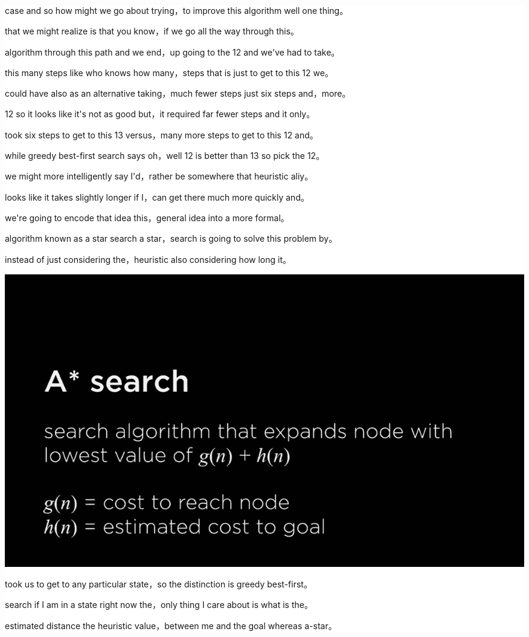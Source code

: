 case and so how might we go about trying，to improve this algorithm well one thing。

that we might realize is that you know，if we go all the way through this。

algorithm through this path and we end，up going to the 12 and we've had to take。

this many steps like who knows how many，steps that is just to get to this 12 we。

could have also as an alternative taking，much fewer steps just six steps and，more。

12 so it looks like it's not as good but，it required far fewer steps and it only。

took six steps to get to this 13 versus，many more steps to get to this 12 and。

while greedy best-first search says oh，well 12 is better than 13 so pick the 12。

we might more intelligently say I'd，rather be somewhere that heuristic aliy。

looks like it takes slightly longer if I，can get there much more quickly and。

we're going to encode that idea this，general idea into a more formal。

algorithm known as a star search a star，search is going to solve this problem by。

instead of just considering the，heuristic also considering how long it。



![](img/1885304785061450828b076e969d139d_73.png)

took us to get to any particular state，so the distinction is greedy best-first。

search if I am in a state right now the，only thing I care about is what is the。

estimated distance the heuristic value，between me and the goal whereas a-star。
